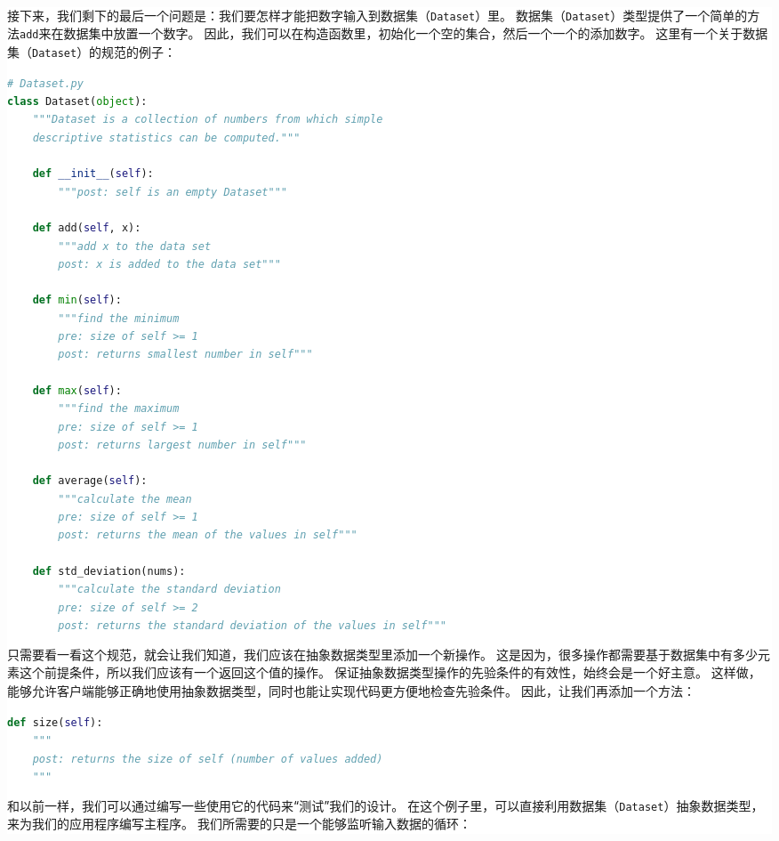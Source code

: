 接下来，我们剩下的最后一个问题是：我们要怎样才能把数字输入到数据集（`Dataset`）里。
数据集（`Dataset`）类型提供了一个简单的方法`add`来在数据集中放置一个数字。
因此，我们可以在构造函数里，初始化一个空的集合，然后一个一个的添加数字。
这里有一个关于数据集（`Dataset`）的规范的例子：

```Python
# Dataset.py
class Dataset(object):
    """Dataset is a collection of numbers from which simple
    descriptive statistics can be computed."""

    def __init__(self):
        """post: self is an empty Dataset"""

    def add(self, x):
        """add x to the data set
        post: x is added to the data set"""

    def min(self):
        """find the minimum
        pre: size of self >= 1
        post: returns smallest number in self"""

    def max(self):
        """find the maximum
        pre: size of self >= 1
        post: returns largest number in self"""

    def average(self):
        """calculate the mean
        pre: size of self >= 1
        post: returns the mean of the values in self"""

    def std_deviation(nums):
        """calculate the standard deviation
        pre: size of self >= 2
        post: returns the standard deviation of the values in self"""
```

只需要看一看这个规范，就会让我们知道，我们应该在抽象数据类型里添加一个新操作。
这是因为，很多操作都需要基于数据集中有多少元素这个前提条件，所以我们应该有一个返回这个值的操作。
保证抽象数据类型操作的先验条件的有效性，始终会是一个好主意。
这样做，能够允许客户端能够正确地使用抽象数据类型，同时也能让实现代码更方便地检查先验条件。
因此，让我们再添加一个方法：

```Python
def size(self):
    """
    post: returns the size of self (number of values added)
    """
```

和以前一样，我们可以通过编写一些使用它的代码来“测试”我们的设计。
在这个例子里，可以直接利用数据集（`Dataset`）抽象数据类型，来为我们的应用程序编写主程序。
我们所需要的只是一个能够监听输入数据的循环：
